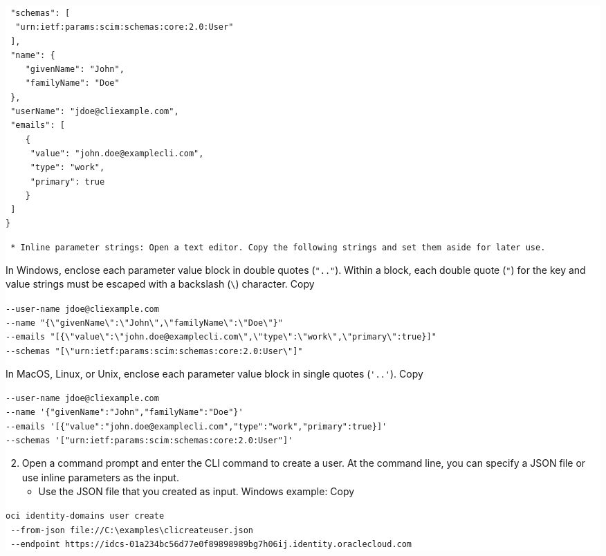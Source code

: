```
 "schemas": [
  "urn:ietf:params:scim:schemas:core:2.0:User"
 ],
 "name": {
	"givenName": "John",
	"familyName": "Doe"
 },
 "userName": "jdoe@cliexample.com",
 "emails": [
	{
	 "value": "john.doe@examplecli.com",
	 "type": "work",
	 "primary": true
	}
 ]
}
```

     * Inline parameter strings: Open a text editor. Copy the following strings and set them aside for later use.
In Windows, enclose each parameter value block in double quotes (`".."`). Within a block, each double quote (`"`) for the key and value strings must be escaped with a backslash (`\`) character.
Copy
```
--user-name jdoe@cliexample.com
--name "{\"givenName\":\"John\",\"familyName\":\"Doe\"}"
--emails "[{\"value\":\"john.doe@examplecli.com\",\"type\":\"work\",\"primary\":true}]"
--schemas "[\"urn:ietf:params:scim:schemas:core:2.0:User\"]" 

```

In MacOS, Linux, or Unix, enclose each parameter value block in single quotes (`'..'`). 
Copy
```
--user-name jdoe@cliexample.com
--name '{"givenName":"John","familyName":"Doe"}'
--emails '[{"value":"john.doe@examplecli.com","type":"work","primary":true}]'
--schemas '["urn:ietf:params:scim:schemas:core:2.0:User"]' 

```

  2. Open a command prompt and enter the CLI command to create a user. 
At the command line, you can specify a JSON file or use inline parameters as the input.
     * Use the JSON file that you created as input.
Windows example:
Copy
```
oci identity-domains user create
 --from-json file://C:\examples\clicreateuser.json
 --endpoint https://idcs-01a234bc56d77e0f89898989bg7h06ij.identity.oraclecloud.com

```
